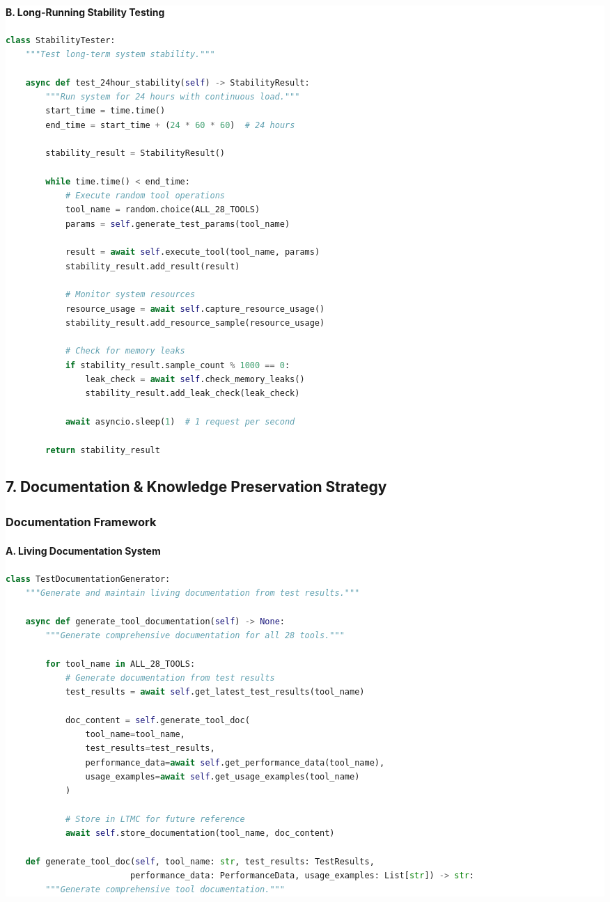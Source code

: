 #### B. Long-Running Stability Testing
```python
class StabilityTester:
    """Test long-term system stability."""
    
    async def test_24hour_stability(self) -> StabilityResult:
        """Run system for 24 hours with continuous load."""
        start_time = time.time()
        end_time = start_time + (24 * 60 * 60)  # 24 hours
        
        stability_result = StabilityResult()
        
        while time.time() < end_time:
            # Execute random tool operations
            tool_name = random.choice(ALL_28_TOOLS)
            params = self.generate_test_params(tool_name)
            
            result = await self.execute_tool(tool_name, params)
            stability_result.add_result(result)
            
            # Monitor system resources
            resource_usage = await self.capture_resource_usage()
            stability_result.add_resource_sample(resource_usage)
            
            # Check for memory leaks
            if stability_result.sample_count % 1000 == 0:
                leak_check = await self.check_memory_leaks()
                stability_result.add_leak_check(leak_check)
            
            await asyncio.sleep(1)  # 1 request per second
        
        return stability_result
```

## 7. Documentation & Knowledge Preservation Strategy

### Documentation Framework

#### A. Living Documentation System
```python
class TestDocumentationGenerator:
    """Generate and maintain living documentation from test results."""
    
    async def generate_tool_documentation(self) -> None:
        """Generate comprehensive documentation for all 28 tools."""
        
        for tool_name in ALL_28_TOOLS:
            # Generate documentation from test results
            test_results = await self.get_latest_test_results(tool_name)
            
            doc_content = self.generate_tool_doc(
                tool_name=tool_name,
                test_results=test_results,
                performance_data=await self.get_performance_data(tool_name),
                usage_examples=await self.get_usage_examples(tool_name)
            )
            
            # Store in LTMC for future reference
            await self.store_documentation(tool_name, doc_content)
    
    def generate_tool_doc(self, tool_name: str, test_results: TestResults, 
                         performance_data: PerformanceData, usage_examples: List[str]) -> str:
        """Generate comprehensive tool documentation."""
```